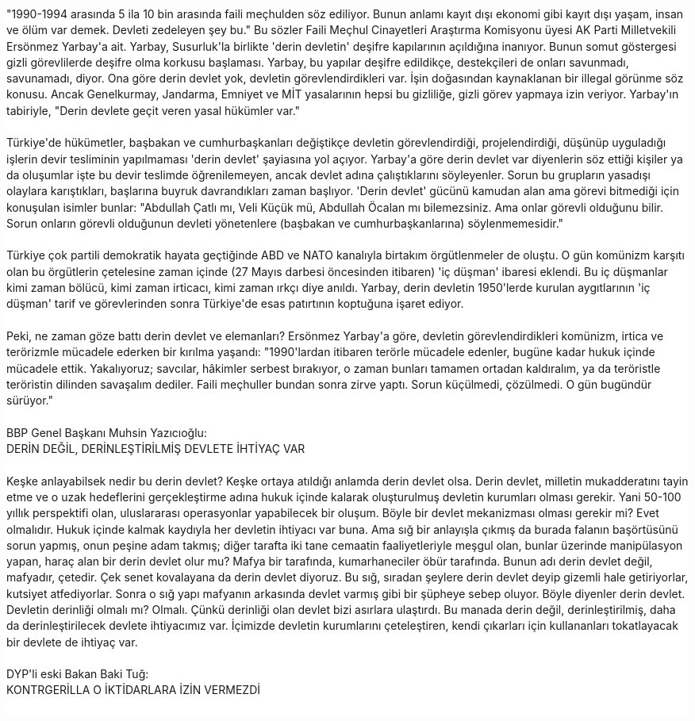    "1990-1994 arasında 5 ila 10 bin arasında faili meçhulden söz ediliyor. Bunun anlamı kayıt dışı ekonomi gibi kayıt dışı yaşam, insan ve ölüm var demek. Devleti zedeleyen şey bu." Bu sözler Faili Meçhul Cinayetleri Araştırma Komisyonu üyesi AK Parti Milletvekili Ersönmez Yarbay'a ait. Yarbay, Susurluk'la birlikte 'derin devletin' deşifre kapılarının açıldığına inanıyor. Bunun somut göstergesi gizli görevlilerde deşifre olma korkusu başlaması. Yarbay, bu yapılar deşifre edildikçe, destekçileri de onları savunmadı, savunamadı, diyor. Ona göre derin devlet yok, devletin görevlendirdikleri var. İşin doğasından kaynaklanan bir illegal görünme söz konusu. Ancak Genelkurmay, Jandarma, Emniyet ve MİT yasalarının hepsi bu gizliliğe, gizli görev yapmaya izin veriyor. Yarbay'ın tabiriyle, "Derin devlete geçit veren yasal hükümler var."
   <br/>
   <br/>
   Türkiye'de hükümetler, başbakan ve cumhurbaşkanları değiştikçe devletin görevlendirdiği, projelendirdiği, düşünüp uyguladığı işlerin devir tesliminin yapılmaması 'derin devlet' şayiasına yol açıyor. Yarbay'a göre derin devlet var diyenlerin söz ettiği kişiler ya da oluşumlar işte bu devir teslimde öğrenilemeyen, ancak devlet adına çalıştıklarını söyleyenler. Sorun bu grupların yasadışı olaylara karıştıkları, başlarına buyruk davrandıkları zaman başlıyor. 'Derin devlet' gücünü kamudan alan ama görevi bitmediği için konuşulan isimler bunlar: "Abdullah Çatlı mı, Veli Küçük mü, Abdullah Öcalan mı bilemezsiniz. Ama onlar görevli olduğunu bilir. Sorun onların görevli olduğunun devleti yönetenlere (başbakan ve cumhurbaşkanlarına) söylenmemesidir."
   <br/>
   <br/>
   Türkiye çok partili demokratik hayata geçtiğinde ABD ve NATO kanalıyla birtakım örgütlenmeler de oluştu. O gün komünizm karşıtı olan bu örgütlerin çetelesine zaman içinde (27 Mayıs darbesi öncesinden itibaren) 'iç düşman' ibaresi eklendi. Bu iç düşmanlar kimi zaman bölücü, kimi zaman irticacı, kimi zaman ırkçı diye anıldı. Yarbay, derin devletin 1950'lerde kurulan aygıtlarının 'iç düşman' tarif ve görevlerinden sonra Türkiye'de esas patırtının koptuğuna işaret ediyor.
   <br/>
   <br/>
   Peki, ne zaman göze battı derin devlet ve elemanları? Ersönmez Yarbay'a göre, devletin görevlendirdikleri komünizm, irtica ve terörizmle mücadele ederken bir kırılma yaşandı: "1990'lardan itibaren terörle mücadele edenler, bugüne kadar hukuk içinde mücadele ettik. Yakalıyoruz; savcılar, hâkimler serbest bırakıyor, o zaman bunları tamamen ortadan kaldıralım, ya da teröristle teröristin dilinden savaşalım dediler. Faili meçhuller bundan sonra zirve yaptı. Sorun küçülmedi, çözülmedi. O gün bugündür sürüyor."
   <br/>
   <br/>
   BBP Genel Başkanı Muhsin Yazıcıoğlu:
   <br/>
   DERİN DEĞİL, DERİNLEŞTİRİLMİŞ DEVLETE İHTİYAÇ VAR
   <br/>
   <br/>
   Keşke anlayabilsek nedir bu derin devlet? Keşke ortaya atıldığı anlamda derin devlet olsa. Derin devlet, milletin mukadderatını tayin etme ve o uzak hedeflerini gerçekleştirme adına hukuk içinde kalarak oluşturulmuş devletin kurumları olması gerekir. Yani 50-100 yıllık perspektifi olan, uluslararası operasyonlar yapabilecek bir oluşum. Böyle bir devlet mekanizması olması gerekir mi? Evet olmalıdır. Hukuk içinde kalmak kaydıyla her devletin ihtiyacı var buna. Ama sığ bir anlayışla çıkmış da burada falanın başörtüsünü sorun yapmış, onun peşine adam takmış; diğer tarafta iki tane cemaatin faaliyetleriyle meşgul olan, bunlar üzerinde manipülasyon yapan, haraç alan bir derin devlet olur mu? Mafya bir tarafında, kumarhaneciler öbür tarafında. Bunun adı derin devlet değil, mafyadır, çetedir. Çek senet kovalayana da derin devlet diyoruz. Bu sığ, sıradan şeylere derin devlet deyip gizemli hale getiriyorlar, kutsiyet atfediyorlar. Sonra o sığ yapı mafyanın arkasında devlet varmış gibi bir şüpheye sebep oluyor. Böyle diyenler derin devlet. Devletin derinliği olmalı mı? Olmalı. Çünkü derinliği olan devlet bizi asırlara ulaştırdı. Bu manada derin değil, derinleştirilmiş, daha da derinleştirilecek devlete ihtiyacımız var. İçimizde devletin kurumlarını çeteleştiren, kendi çıkarları için kullananları tokatlayacak bir devlete de ihtiyaç var.
   <br/>
   <br/>
   DYP'li eski Bakan Baki Tuğ:
   <br/>
   KONTRGERİLLA O İKTİDARLARA İZİN VERMEZDİ
   <br/>
   <br/>